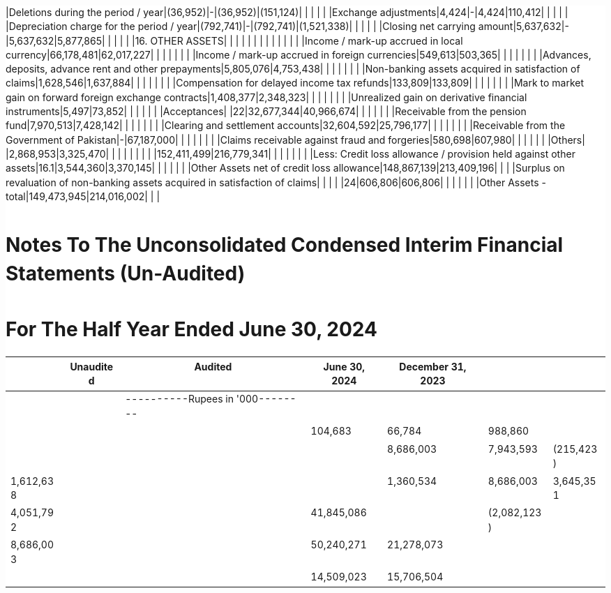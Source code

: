 |Deletions during the period / year|(36,952)|-|(36,952)|(151,124)| | | | |
|Exchange adjustments|4,424|-|4,424|110,412| | | | |
|Depreciation charge for the period / year|(792,741)|-|(792,741)|(1,521,338)| | | | |
|Closing net carrying amount|5,637,632|-|5,637,632|5,877,865| | | | |
|16. OTHER ASSETS| | | | | | | | |
| | | | |Income / mark-up accrued in local currency|66,178,481|62,017,227| | |
| | | | |Income / mark-up accrued in foreign currencies|549,613|503,365| | |
| | | | |Advances, deposits, advance rent and other prepayments|5,805,076|4,753,438| | |
| | | | |Non-banking assets acquired in satisfaction of claims|1,628,546|1,637,884| | |
| | | | |Compensation for delayed income tax refunds|133,809|133,809| | |
| | | | |Mark to market gain on forward foreign exchange contracts|1,408,377|2,348,323| | |
| | | | |Unrealized gain on derivative financial instruments|5,497|73,852| | |
| | | |Acceptances| |22|32,677,344|40,966,674| |
| | | | |Receivable from the pension fund|7,970,513|7,428,142| | |
| | | | |Clearing and settlement accounts|32,604,592|25,796,177| | |
| | | | |Receivable from the Government of Pakistan|-|67,187,000| | |
| | | | |Claims receivable against fraud and forgeries|580,698|607,980| | |
| | | |Others| |2,868,953|3,325,470| | |
| | | | | |152,411,499|216,779,341| | |
| | | | |Less: Credit loss allowance / provision held against other assets|16.1|3,544,360|3,370,145| |
| | | | |Other Assets net of credit loss allowance|148,867,139|213,409,196| | |
|Surplus on revaluation of non-banking assets acquired in satisfaction of claims| | | | |24|606,806|606,806| |
| | | | |Other Assets - total|149,473,945|214,016,002| | |


# Notes To The Unconsolidated Condensed Interim Financial Statements (Un-Audited)

# For The Half Year Ended June 30, 2024

| |Unaudited|Audited|June 30, 2024|December 31, 2023| | |
|---|---|---|---|---|---|---|
| | |----------Rupees in '000--------| | | | |
| | | |104,683|66,784|988,860| |
| | | | |8,686,003|7,943,593|(215,423)|
|1,612,638| | | |1,360,534|8,686,003|3,645,351|
|4,051,792| | |41,845,086| |(2,082,123)| |
|8,686,003| | |50,240,271|21,278,073| | |
| | | |14,509,023|15,706,504| | |
